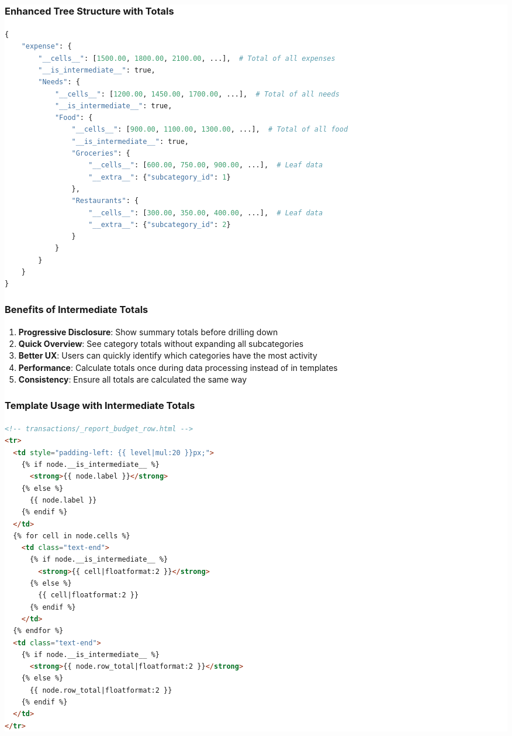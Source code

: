 ### Enhanced Tree Structure with Totals

```python
{
    "expense": {
        "__cells__": [1500.00, 1800.00, 2100.00, ...],  # Total of all expenses
        "__is_intermediate__": true,
        "Needs": {
            "__cells__": [1200.00, 1450.00, 1700.00, ...],  # Total of all needs
            "__is_intermediate__": true,
            "Food": {
                "__cells__": [900.00, 1100.00, 1300.00, ...],  # Total of all food
                "__is_intermediate__": true,
                "Groceries": {
                    "__cells__": [600.00, 750.00, 900.00, ...],  # Leaf data
                    "__extra__": {"subcategory_id": 1}
                },
                "Restaurants": {
                    "__cells__": [300.00, 350.00, 400.00, ...],  # Leaf data
                    "__extra__": {"subcategory_id": 2}
                }
            }
        }
    }
}
```

### Benefits of Intermediate Totals

1. **Progressive Disclosure**: Show summary totals before drilling down
2. **Quick Overview**: See category totals without expanding all subcategories
3. **Better UX**: Users can quickly identify which categories have the most activity
4. **Performance**: Calculate totals once during data processing instead of in templates
5. **Consistency**: Ensure all totals are calculated the same way

### Template Usage with Intermediate Totals

```html
<!-- transactions/_report_budget_row.html -->
<tr>
  <td style="padding-left: {{ level|mul:20 }}px;">
    {% if node.__is_intermediate__ %}
      <strong>{{ node.label }}</strong>
    {% else %}
      {{ node.label }}
    {% endif %}
  </td>
  {% for cell in node.cells %}
    <td class="text-end">
      {% if node.__is_intermediate__ %}
        <strong>{{ cell|floatformat:2 }}</strong>
      {% else %}
        {{ cell|floatformat:2 }}
      {% endif %}
    </td>
  {% endfor %}
  <td class="text-end">
    {% if node.__is_intermediate__ %}
      <strong>{{ node.row_total|floatformat:2 }}</strong>
    {% else %}
      {{ node.row_total|floatformat:2 }}
    {% endif %}
  </td>
</tr>
```